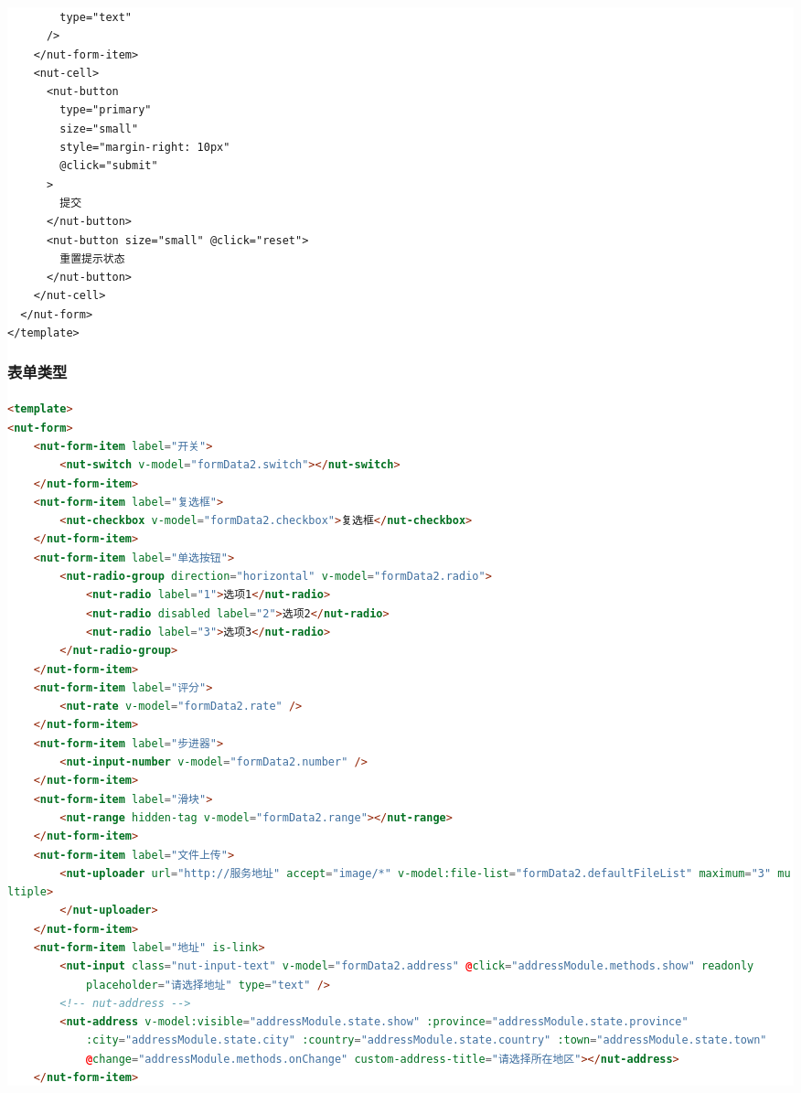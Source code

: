 ```vue
        type="text"
      />
    </nut-form-item>
    <nut-cell>
      <nut-button
        type="primary"
        size="small"
        style="margin-right: 10px"
        @click="submit"
      >
        提交
      </nut-button>
      <nut-button size="small" @click="reset">
        重置提示状态
      </nut-button>
    </nut-cell>
  </nut-form>
</template>
```

### 表单类型

```html
<template>
<nut-form>
    <nut-form-item label="开关">
        <nut-switch v-model="formData2.switch"></nut-switch>
    </nut-form-item>
    <nut-form-item label="复选框">
        <nut-checkbox v-model="formData2.checkbox">复选框</nut-checkbox>
    </nut-form-item>
    <nut-form-item label="单选按钮">
        <nut-radio-group direction="horizontal" v-model="formData2.radio">
            <nut-radio label="1">选项1</nut-radio>
            <nut-radio disabled label="2">选项2</nut-radio>
            <nut-radio label="3">选项3</nut-radio>
        </nut-radio-group>
    </nut-form-item>
    <nut-form-item label="评分">
        <nut-rate v-model="formData2.rate" />
    </nut-form-item>
    <nut-form-item label="步进器">
        <nut-input-number v-model="formData2.number" />
    </nut-form-item>
    <nut-form-item label="滑块">
        <nut-range hidden-tag v-model="formData2.range"></nut-range>
    </nut-form-item>
    <nut-form-item label="文件上传">
        <nut-uploader url="http://服务地址" accept="image/*" v-model:file-list="formData2.defaultFileList" maximum="3" multiple>
        </nut-uploader>
    </nut-form-item>
    <nut-form-item label="地址" is-link>
        <nut-input class="nut-input-text" v-model="formData2.address" @click="addressModule.methods.show" readonly
            placeholder="请选择地址" type="text" />
        <!-- nut-address -->
        <nut-address v-model:visible="addressModule.state.show" :province="addressModule.state.province"
            :city="addressModule.state.city" :country="addressModule.state.country" :town="addressModule.state.town"
            @change="addressModule.methods.onChange" custom-address-title="请选择所在地区"></nut-address>
    </nut-form-item>
```